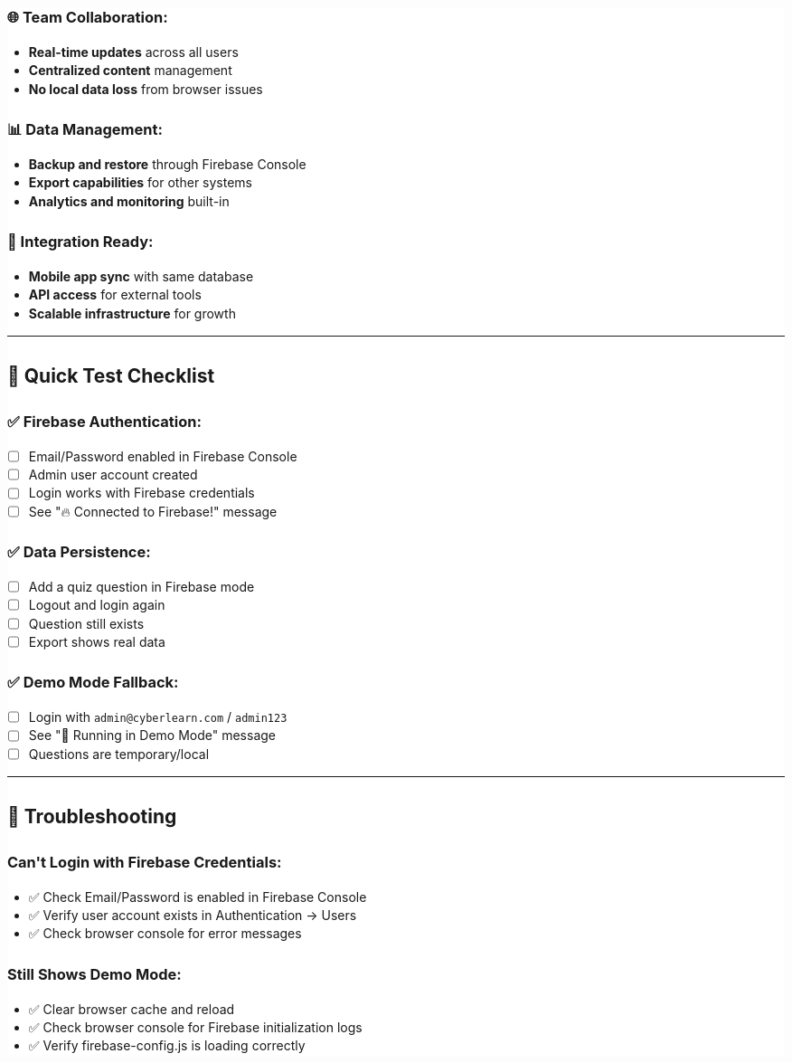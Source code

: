 ### **🌐 Team Collaboration:**
- **Real-time updates** across all users
- **Centralized content** management
- **No local data loss** from browser issues

### **📊 Data Management:**
- **Backup and restore** through Firebase Console
- **Export capabilities** for other systems
- **Analytics and monitoring** built-in

### **🔄 Integration Ready:**
- **Mobile app sync** with same database
- **API access** for external tools
- **Scalable infrastructure** for growth

---

## 🎪 **Quick Test Checklist**

### **✅ Firebase Authentication:**
- [ ] Email/Password enabled in Firebase Console
- [ ] Admin user account created
- [ ] Login works with Firebase credentials
- [ ] See "🔥 Connected to Firebase!" message

### **✅ Data Persistence:**
- [ ] Add a quiz question in Firebase mode
- [ ] Logout and login again
- [ ] Question still exists
- [ ] Export shows real data

### **✅ Demo Mode Fallback:**
- [ ] Login with `admin@cyberlearn.com` / `admin123`
- [ ] See "📝 Running in Demo Mode" message
- [ ] Questions are temporary/local

---

## 🚨 **Troubleshooting**

### **Can't Login with Firebase Credentials:**
- ✅ Check Email/Password is enabled in Firebase Console
- ✅ Verify user account exists in Authentication → Users
- ✅ Check browser console for error messages

### **Still Shows Demo Mode:**
- ✅ Clear browser cache and reload
- ✅ Check browser console for Firebase initialization logs
- ✅ Verify firebase-config.js is loading correctly
